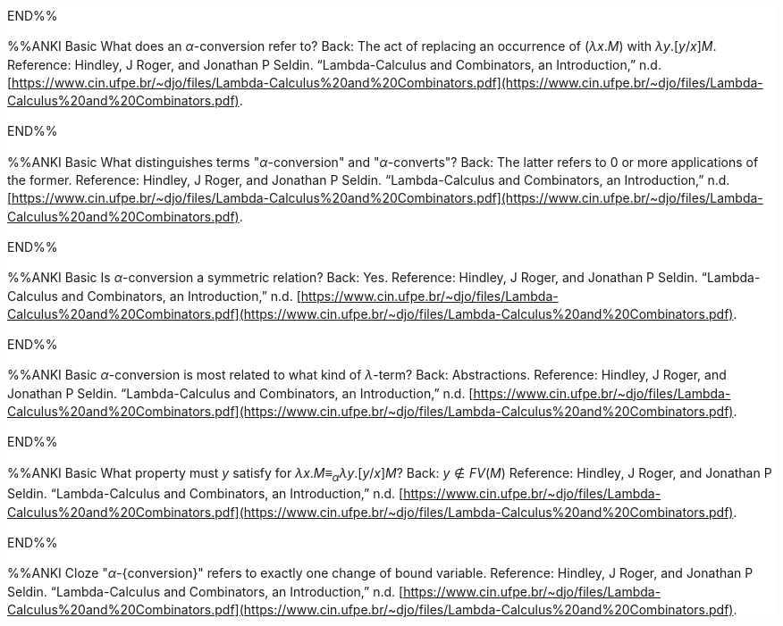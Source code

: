 END%%

%%ANKI
Basic
What does an $\alpha$-conversion refer to?
Back: The act of replacing an occurrence of $(\lambda x. M)$ with $\lambda y. [y/x]M$.
Reference: Hindley, J Roger, and Jonathan P Seldin. “Lambda-Calculus and Combinators, an Introduction,” n.d. [https://www.cin.ufpe.br/~djo/files/Lambda-Calculus%20and%20Combinators.pdf](https://www.cin.ufpe.br/~djo/files/Lambda-Calculus%20and%20Combinators.pdf).

END%%

%%ANKI
Basic
What distinguishes terms "$\alpha$-conversion" and "$\alpha$-converts"?
Back: The latter refers to 0 or more applications of the former.
Reference: Hindley, J Roger, and Jonathan P Seldin. “Lambda-Calculus and Combinators, an Introduction,” n.d. [https://www.cin.ufpe.br/~djo/files/Lambda-Calculus%20and%20Combinators.pdf](https://www.cin.ufpe.br/~djo/files/Lambda-Calculus%20and%20Combinators.pdf).

END%%

%%ANKI
Basic
Is $\alpha$-conversion a symmetric relation?
Back: Yes.
Reference: Hindley, J Roger, and Jonathan P Seldin. “Lambda-Calculus and Combinators, an Introduction,” n.d. [https://www.cin.ufpe.br/~djo/files/Lambda-Calculus%20and%20Combinators.pdf](https://www.cin.ufpe.br/~djo/files/Lambda-Calculus%20and%20Combinators.pdf).

END%%

%%ANKI
Basic
$\alpha$-conversion is most related to what kind of $\lambda$-term?
Back: Abstractions.
Reference: Hindley, J Roger, and Jonathan P Seldin. “Lambda-Calculus and Combinators, an Introduction,” n.d. [https://www.cin.ufpe.br/~djo/files/Lambda-Calculus%20and%20Combinators.pdf](https://www.cin.ufpe.br/~djo/files/Lambda-Calculus%20and%20Combinators.pdf).

END%%

%%ANKI
Basic
What property must $y$ satisfy for $\lambda x. M \equiv_\alpha \lambda y. [y/x]M$?
Back: $y \not\in FV(M)$
Reference: Hindley, J Roger, and Jonathan P Seldin. “Lambda-Calculus and Combinators, an Introduction,” n.d. [https://www.cin.ufpe.br/~djo/files/Lambda-Calculus%20and%20Combinators.pdf](https://www.cin.ufpe.br/~djo/files/Lambda-Calculus%20and%20Combinators.pdf).

END%%

%%ANKI
Cloze
"$\alpha$-{conversion}" refers to exactly one change of bound variable.
Reference: Hindley, J Roger, and Jonathan P Seldin. “Lambda-Calculus and Combinators, an Introduction,” n.d. [https://www.cin.ufpe.br/~djo/files/Lambda-Calculus%20and%20Combinators.pdf](https://www.cin.ufpe.br/~djo/files/Lambda-Calculus%20and%20Combinators.pdf).
